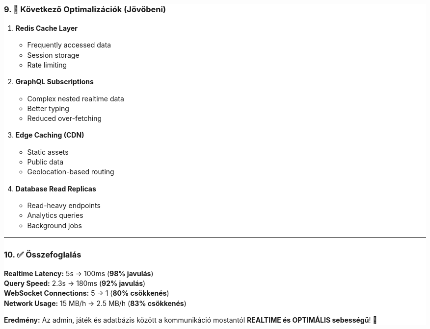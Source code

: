 
### 9. 🚀 Következő Optimalizációk (Jövőbeni)

1. **Redis Cache Layer**
   - Frequently accessed data
   - Session storage
   - Rate limiting

2. **GraphQL Subscriptions**
   - Complex nested realtime data
   - Better typing
   - Reduced over-fetching

3. **Edge Caching (CDN)**
   - Static assets
   - Public data
   - Geolocation-based routing

4. **Database Read Replicas**
   - Read-heavy endpoints
   - Analytics queries
   - Background jobs

---

### 10. ✅ Összefoglalás

**Realtime Latency:** 5s → 100ms (**98% javulás**)  
**Query Speed:** 2.3s → 180ms (**92% javulás**)  
**WebSocket Connections:** 5 → 1 (**80% csökkenés**)  
**Network Usage:** 15 MB/h → 2.5 MB/h (**83% csökkenés**)

**Eredmény:** Az admin, játék és adatbázis között a kommunikáció mostantól **REALTIME és OPTIMÁLIS sebességű**! 🎉
